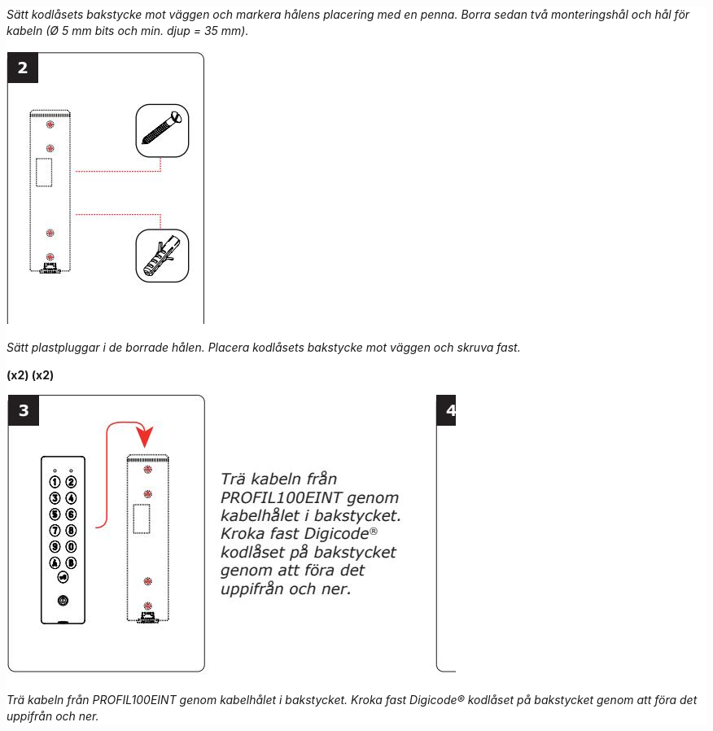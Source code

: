 *Sätt kodlåsets bakstycke mot väggen och markera hålens placering med en penna. Borra sedan två monteringshål och hål för kabeln (Ø 5 mm bits och min. djup = 35 mm).*

![](_page_12_Figure_8.jpeg)

*Sätt plastpluggar i de borrade hålen. Placera kodlåsets bakstycke mot väggen och skruva fast.*

**(x2) (x2)**

![](_page_12_Figure_10.jpeg)

*Trä kabeln från PROFIL100EINT genom kabelhålet i bakstycket. Kroka fast Digicode® kodlåset på bakstycket genom att föra det uppifrån och ner.*
